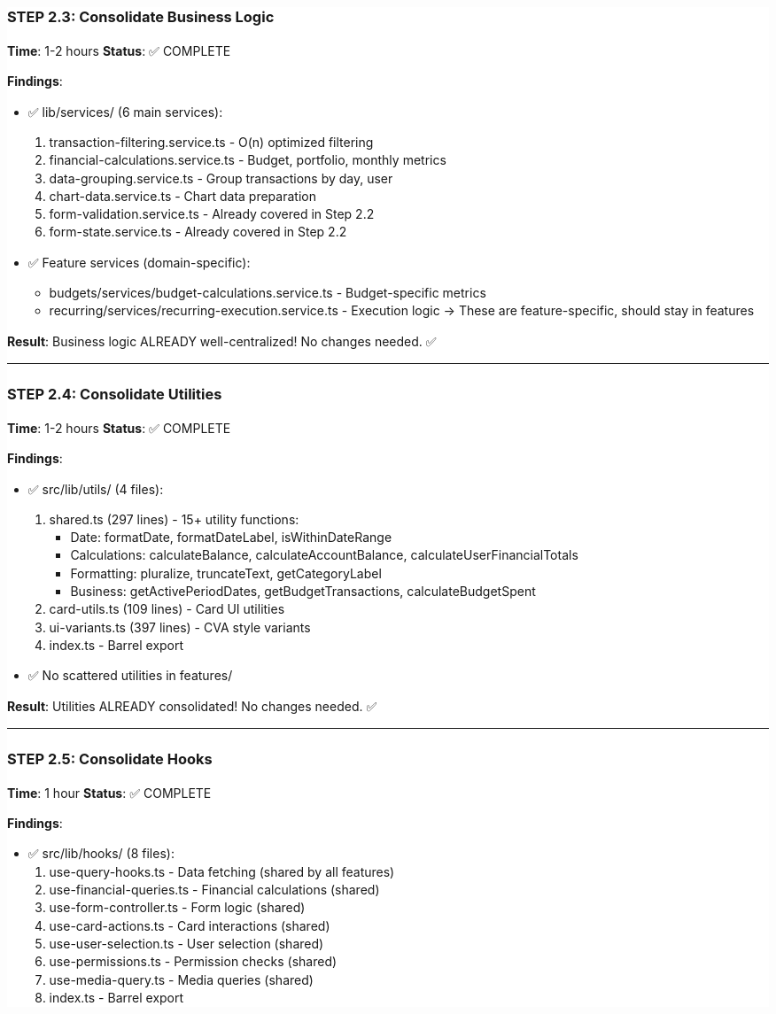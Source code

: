 
### STEP 2.3: Consolidate Business Logic
**Time**: 1-2 hours
**Status**: ✅ COMPLETE

**Findings**:
- ✅ lib/services/ (6 main services):
  1. transaction-filtering.service.ts - O(n) optimized filtering
  2. financial-calculations.service.ts - Budget, portfolio, monthly metrics
  3. data-grouping.service.ts - Group transactions by day, user
  4. chart-data.service.ts - Chart data preparation
  5. form-validation.service.ts - Already covered in Step 2.2
  6. form-state.service.ts - Already covered in Step 2.2

- ✅ Feature services (domain-specific):
  - budgets/services/budget-calculations.service.ts - Budget-specific metrics
  - recurring/services/recurring-execution.service.ts - Execution logic
  → These are feature-specific, should stay in features

**Result**: Business logic ALREADY well-centralized! No changes needed. ✅

---

### STEP 2.4: Consolidate Utilities
**Time**: 1-2 hours
**Status**: ✅ COMPLETE

**Findings**:
- ✅ src/lib/utils/ (4 files):
  1. shared.ts (297 lines) - 15+ utility functions:
     - Date: formatDate, formatDateLabel, isWithinDateRange
     - Calculations: calculateBalance, calculateAccountBalance, calculateUserFinancialTotals
     - Formatting: pluralize, truncateText, getCategoryLabel
     - Business: getActivePeriodDates, getBudgetTransactions, calculateBudgetSpent
  2. card-utils.ts (109 lines) - Card UI utilities
  3. ui-variants.ts (397 lines) - CVA style variants
  4. index.ts - Barrel export

- ✅ No scattered utilities in features/

**Result**: Utilities ALREADY consolidated! No changes needed. ✅

---

### STEP 2.5: Consolidate Hooks
**Time**: 1 hour
**Status**: ✅ COMPLETE

**Findings**:
- ✅ src/lib/hooks/ (8 files):
  1. use-query-hooks.ts - Data fetching (shared by all features)
  2. use-financial-queries.ts - Financial calculations (shared)
  3. use-form-controller.ts - Form logic (shared)
  4. use-card-actions.ts - Card interactions (shared)
  5. use-user-selection.ts - User selection (shared)
  6. use-permissions.ts - Permission checks (shared)
  7. use-media-query.ts - Media queries (shared)
  8. index.ts - Barrel export
